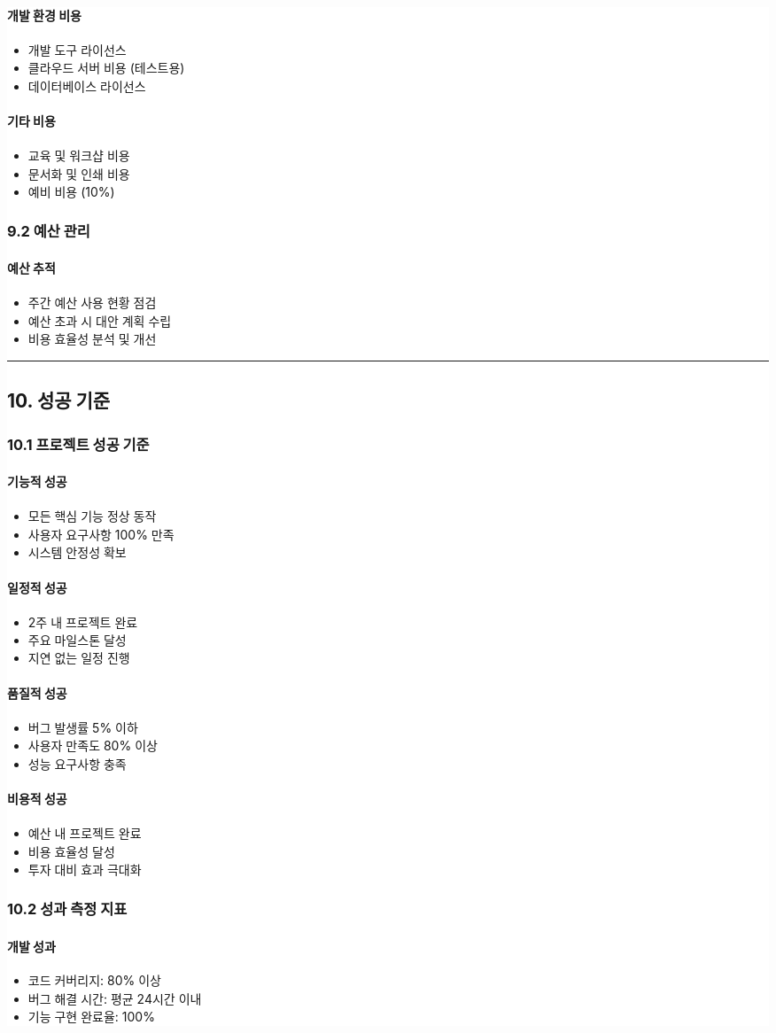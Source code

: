 #### **개발 환경 비용**
- 개발 도구 라이선스
- 클라우드 서버 비용 (테스트용)
- 데이터베이스 라이선스

#### **기타 비용**
- 교육 및 워크샵 비용
- 문서화 및 인쇄 비용
- 예비 비용 (10%)

### 9.2 예산 관리

#### **예산 추적**
- 주간 예산 사용 현황 점검
- 예산 초과 시 대안 계획 수립
- 비용 효율성 분석 및 개선

---

## 10. 성공 기준

### 10.1 프로젝트 성공 기준

#### **기능적 성공**
- 모든 핵심 기능 정상 동작
- 사용자 요구사항 100% 만족
- 시스템 안정성 확보

#### **일정적 성공**
- 2주 내 프로젝트 완료
- 주요 마일스톤 달성
- 지연 없는 일정 진행

#### **품질적 성공**
- 버그 발생률 5% 이하
- 사용자 만족도 80% 이상
- 성능 요구사항 충족

#### **비용적 성공**
- 예산 내 프로젝트 완료
- 비용 효율성 달성
- 투자 대비 효과 극대화

### 10.2 성과 측정 지표

#### **개발 성과**
- 코드 커버리지: 80% 이상
- 버그 해결 시간: 평균 24시간 이내
- 기능 구현 완료율: 100%
